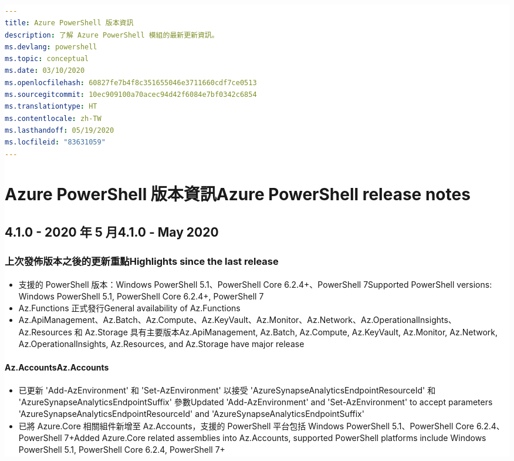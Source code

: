 ```yaml
---
title: Azure PowerShell 版本資訊
description: 了解 Azure PowerShell 模組的最新更新資訊。
ms.devlang: powershell
ms.topic: conceptual
ms.date: 03/10/2020
ms.openlocfilehash: 60827fe7b4f8c351655046e3711660cdf7ce0513
ms.sourcegitcommit: 10ec909100a70acec94d42f6084e7bf0342c6854
ms.translationtype: HT
ms.contentlocale: zh-TW
ms.lasthandoff: 05/19/2020
ms.locfileid: "83631059"
---
```

# <a name="azure-powershell-release-notes"></a><span data-ttu-id="36b42-103">Azure PowerShell 版本資訊</span><span class="sxs-lookup"><span data-stu-id="36b42-103">Azure PowerShell release notes</span></span>

## <a name="410---may-2020"></a><span data-ttu-id="36b42-104">4.1.0 - 2020 年 5 月</span><span class="sxs-lookup"><span data-stu-id="36b42-104">4.1.0 - May 2020</span></span>
### <a name="highlights-since-the-last-release"></a><span data-ttu-id="36b42-105">上次發佈版本之後的更新重點</span><span class="sxs-lookup"><span data-stu-id="36b42-105">Highlights since the last release</span></span>
* <span data-ttu-id="36b42-106">支援的 PowerShell 版本：Windows PowerShell 5.1、PowerShell Core 6.2.4+、PowerShell 7</span><span class="sxs-lookup"><span data-stu-id="36b42-106">Supported PowerShell versions: Windows PowerShell 5.1, PowerShell Core 6.2.4+, PowerShell 7</span></span>
* <span data-ttu-id="36b42-107">Az.Functions 正式發行</span><span class="sxs-lookup"><span data-stu-id="36b42-107">General availability of Az.Functions</span></span> 
* <span data-ttu-id="36b42-108">Az.ApiManagement、Az.Batch、Az.Compute、Az.KeyVault、Az.Monitor、Az.Network、Az.OperationalInsights、Az.Resources 和 Az.Storage 具有主要版本</span><span class="sxs-lookup"><span data-stu-id="36b42-108">Az.ApiManagement, Az.Batch, Az.Compute, Az.KeyVault, Az.Monitor, Az.Network, Az.OperationalInsights, Az.Resources, and Az.Storage have major release</span></span>

#### <a name="azaccounts"></a><span data-ttu-id="36b42-109">Az.Accounts</span><span class="sxs-lookup"><span data-stu-id="36b42-109">Az.Accounts</span></span>
* <span data-ttu-id="36b42-110">已更新 'Add-AzEnvironment' 和 'Set-AzEnvironment' 以接受 'AzureSynapseAnalyticsEndpointResourceId' 和 'AzureSynapseAnalyticsEndpointSuffix' 參數</span><span class="sxs-lookup"><span data-stu-id="36b42-110">Updated 'Add-AzEnvironment' and 'Set-AzEnvironment' to accept parameters 'AzureSynapseAnalyticsEndpointResourceId' and 'AzureSynapseAnalyticsEndpointSuffix'</span></span>
* <span data-ttu-id="36b42-111">已將 Azure.Core 相關組件新增至 Az.Accounts，支援的 PowerShell 平台包括 Windows PowerShell 5.1、PowerShell Core 6.2.4、PowerShell 7+</span><span class="sxs-lookup"><span data-stu-id="36b42-111">Added Azure.Core related assemblies into Az.Accounts, supported PowerShell platforms include Windows PowerShell 5.1, PowerShell Core 6.2.4, PowerShell 7+</span></span>
